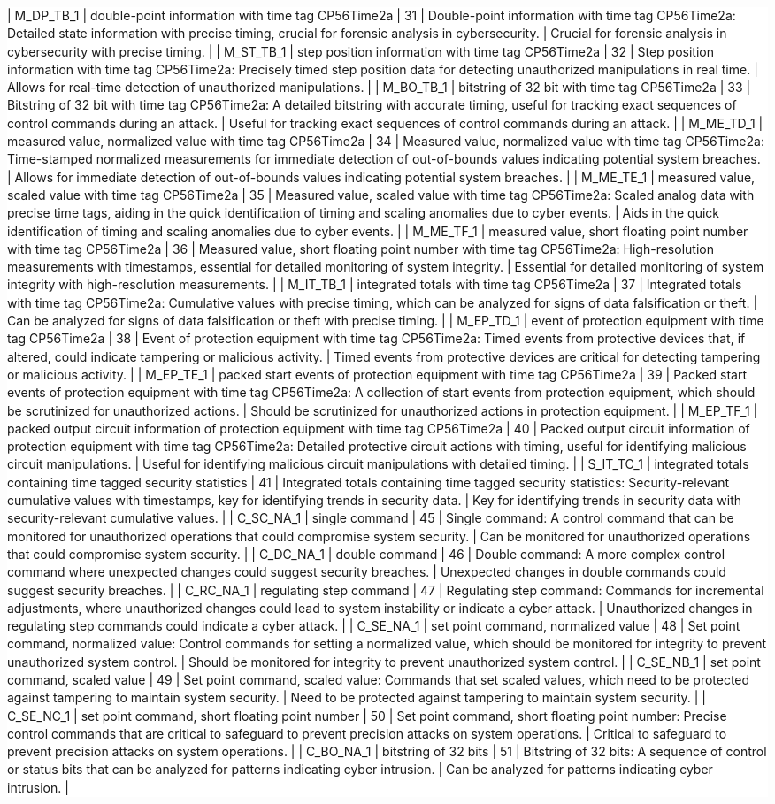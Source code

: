 | M_DP_TB_1     | double-point information with time tag CP56Time2a   | 31     | Double-point information with time tag CP56Time2a: Detailed state information with precise timing, crucial for forensic analysis in cybersecurity. | Crucial for forensic analysis in cybersecurity with precise timing. |
| M_ST_TB_1     | step position information with time tag CP56Time2a  | 32     | Step position information with time tag CP56Time2a: Precisely timed step position data for detecting unauthorized manipulations in real time. | Allows for real-time detection of unauthorized manipulations. |
| M_BO_TB_1     | bitstring of 32 bit with time tag CP56Time2a        | 33     | Bitstring of 32 bit with time tag CP56Time2a: A detailed bitstring with accurate timing, useful for tracking exact sequences of control commands during an attack. | Useful for tracking exact sequences of control commands during an attack. |
| M_ME_TD_1     | measured value, normalized value with time tag CP56Time2a | 34     | Measured value, normalized value with time tag CP56Time2a: Time-stamped normalized measurements for immediate detection of out-of-bounds values indicating potential system breaches. | Allows for immediate detection of out-of-bounds values indicating potential system breaches. |
| M_ME_TE_1     | measured value, scaled value with time tag CP56Time2a | 35     | Measured value, scaled value with time tag CP56Time2a: Scaled analog data with precise time tags, aiding in the quick identification of timing and scaling anomalies due to cyber events. | Aids in the quick identification of timing and scaling anomalies due to cyber events. |
| M_ME_TF_1     | measured value, short floating point number with time tag CP56Time2a | 36     | Measured value, short floating point number with time tag CP56Time2a: High-resolution measurements with timestamps, essential for detailed monitoring of system integrity. | Essential for detailed monitoring of system integrity with high-resolution measurements. |
| M_IT_TB_1     | integrated totals with time tag CP56Time2a          | 37     | Integrated totals with time tag CP56Time2a: Cumulative values with precise timing, which can be analyzed for signs of data falsification or theft. | Can be analyzed for signs of data falsification or theft with precise timing. |
| M_EP_TD_1     | event of protection equipment with time tag CP56Time2a | 38     | Event of protection equipment with time tag CP56Time2a: Timed events from protective devices that, if altered, could indicate tampering or malicious activity. | Timed events from protective devices are critical for detecting tampering or malicious activity. |
| M_EP_TE_1     | packed start events of protection equipment with time tag CP56Time2a | 39     | Packed start events of protection equipment with time tag CP56Time2a: A collection of start events from protection equipment, which should be scrutinized for unauthorized actions. | Should be scrutinized for unauthorized actions in protection equipment. |
| M_EP_TF_1     | packed output circuit information of protection equipment with time tag CP56Time2a | 40     | Packed output circuit information of protection equipment with time tag CP56Time2a: Detailed protective circuit actions with timing, useful for identifying malicious circuit manipulations. | Useful for identifying malicious circuit manipulations with detailed timing. |
| S_IT_TC_1     | integrated totals containing time tagged security statistics | 41     | Integrated totals containing time tagged security statistics: Security-relevant cumulative values with timestamps, key for identifying trends in security data. | Key for identifying trends in security data with security-relevant cumulative values. |
| C_SC_NA_1     | single command                                      | 45     | Single command: A control command that can be monitored for unauthorized operations that could compromise system security. | Can be monitored for unauthorized operations that could compromise system security. |
| C_DC_NA_1     | double command                                      | 46     | Double command: A more complex control command where unexpected changes could suggest security breaches. | Unexpected changes in double commands could suggest security breaches. |
| C_RC_NA_1     | regulating step command                             | 47     | Regulating step command: Commands for incremental adjustments, where unauthorized changes could lead to system instability or indicate a cyber attack. | Unauthorized changes in regulating step commands could indicate a cyber attack. |
| C_SE_NA_1     | set point command, normalized value                 | 48     | Set point command, normalized value: Control commands for setting a normalized value, which should be monitored for integrity to prevent unauthorized system control. | Should be monitored for integrity to prevent unauthorized system control. |
| C_SE_NB_1     | set point command, scaled value                     | 49     | Set point command, scaled value: Commands that set scaled values, which need to be protected against tampering to maintain system security. | Need to be protected against tampering to maintain system security. |
| C_SE_NC_1     | set point command, short floating point number      | 50     | Set point command, short floating point number: Precise control commands that are critical to safeguard to prevent precision attacks on system operations. | Critical to safeguard to prevent precision attacks on system operations. |
| C_BO_NA_1     | bitstring of 32 bits                                | 51     | Bitstring of 32 bits: A sequence of control or status bits that can be analyzed for patterns indicating cyber intrusion. | Can be analyzed for patterns indicating cyber intrusion. |